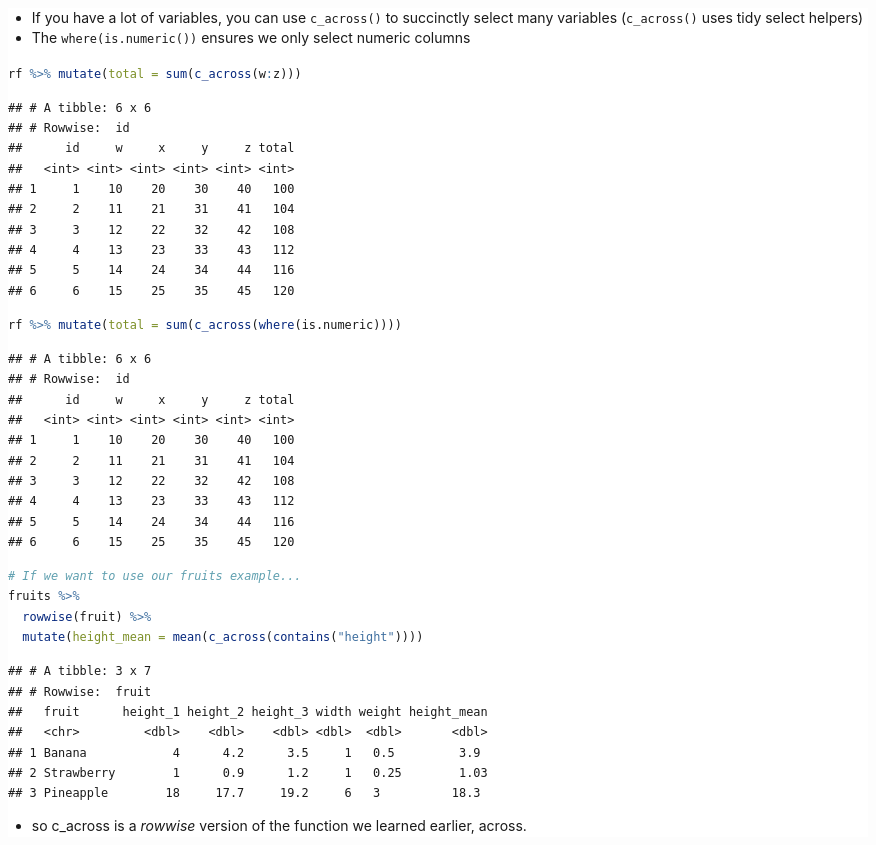 - If you have a lot of variables, you can use `c_across()` to succinctly select many variables (`c_across()` uses tidy select helpers)
- The `where(is.numeric())` ensures we only select numeric columns


```r
rf %>% mutate(total = sum(c_across(w:z)))
```

```
## # A tibble: 6 x 6
## # Rowwise:  id
##      id     w     x     y     z total
##   <int> <int> <int> <int> <int> <int>
## 1     1    10    20    30    40   100
## 2     2    11    21    31    41   104
## 3     3    12    22    32    42   108
## 4     4    13    23    33    43   112
## 5     5    14    24    34    44   116
## 6     6    15    25    35    45   120
```

```r
rf %>% mutate(total = sum(c_across(where(is.numeric))))
```

```
## # A tibble: 6 x 6
## # Rowwise:  id
##      id     w     x     y     z total
##   <int> <int> <int> <int> <int> <int>
## 1     1    10    20    30    40   100
## 2     2    11    21    31    41   104
## 3     3    12    22    32    42   108
## 4     4    13    23    33    43   112
## 5     5    14    24    34    44   116
## 6     6    15    25    35    45   120
```

```r
# If we want to use our fruits example... 
fruits %>% 
  rowwise(fruit) %>% 
  mutate(height_mean = mean(c_across(contains("height"))))
```

```
## # A tibble: 3 x 7
## # Rowwise:  fruit
##   fruit      height_1 height_2 height_3 width weight height_mean
##   <chr>         <dbl>    <dbl>    <dbl> <dbl>  <dbl>       <dbl>
## 1 Banana            4      4.2      3.5     1   0.5         3.9 
## 2 Strawberry        1      0.9      1.2     1   0.25        1.03
## 3 Pineapple        18     17.7     19.2     6   3          18.3
```
- so c_across is a _rowwise_ version of the function we learned earlier, across. 
